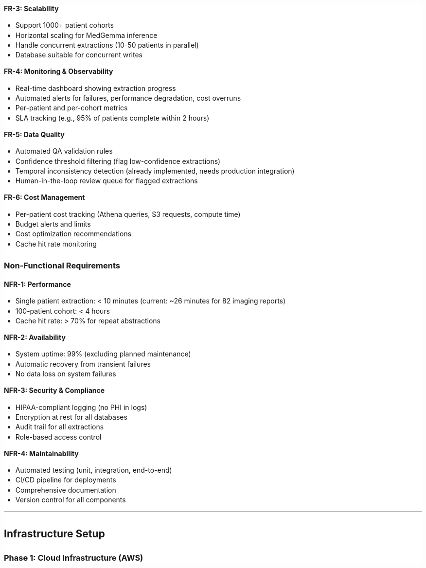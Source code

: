 **FR-3: Scalability**
- Support 1000+ patient cohorts
- Horizontal scaling for MedGemma inference
- Handle concurrent extractions (10-50 patients in parallel)
- Database suitable for concurrent writes

**FR-4: Monitoring & Observability**
- Real-time dashboard showing extraction progress
- Automated alerts for failures, performance degradation, cost overruns
- Per-patient and per-cohort metrics
- SLA tracking (e.g., 95% of patients complete within 2 hours)

**FR-5: Data Quality**
- Automated QA validation rules
- Confidence threshold filtering (flag low-confidence extractions)
- Temporal inconsistency detection (already implemented, needs production integration)
- Human-in-the-loop review queue for flagged extractions

**FR-6: Cost Management**
- Per-patient cost tracking (Athena queries, S3 requests, compute time)
- Budget alerts and limits
- Cost optimization recommendations
- Cache hit rate monitoring

### Non-Functional Requirements

**NFR-1: Performance**
- Single patient extraction: < 10 minutes (current: ~26 minutes for 82 imaging reports)
- 100-patient cohort: < 4 hours
- Cache hit rate: > 70% for repeat abstractions

**NFR-2: Availability**
- System uptime: 99% (excluding planned maintenance)
- Automatic recovery from transient failures
- No data loss on system failures

**NFR-3: Security & Compliance**
- HIPAA-compliant logging (no PHI in logs)
- Encryption at rest for all databases
- Audit trail for all extractions
- Role-based access control

**NFR-4: Maintainability**
- Automated testing (unit, integration, end-to-end)
- CI/CD pipeline for deployments
- Comprehensive documentation
- Version control for all components

---

## Infrastructure Setup

### Phase 1: Cloud Infrastructure (AWS)
